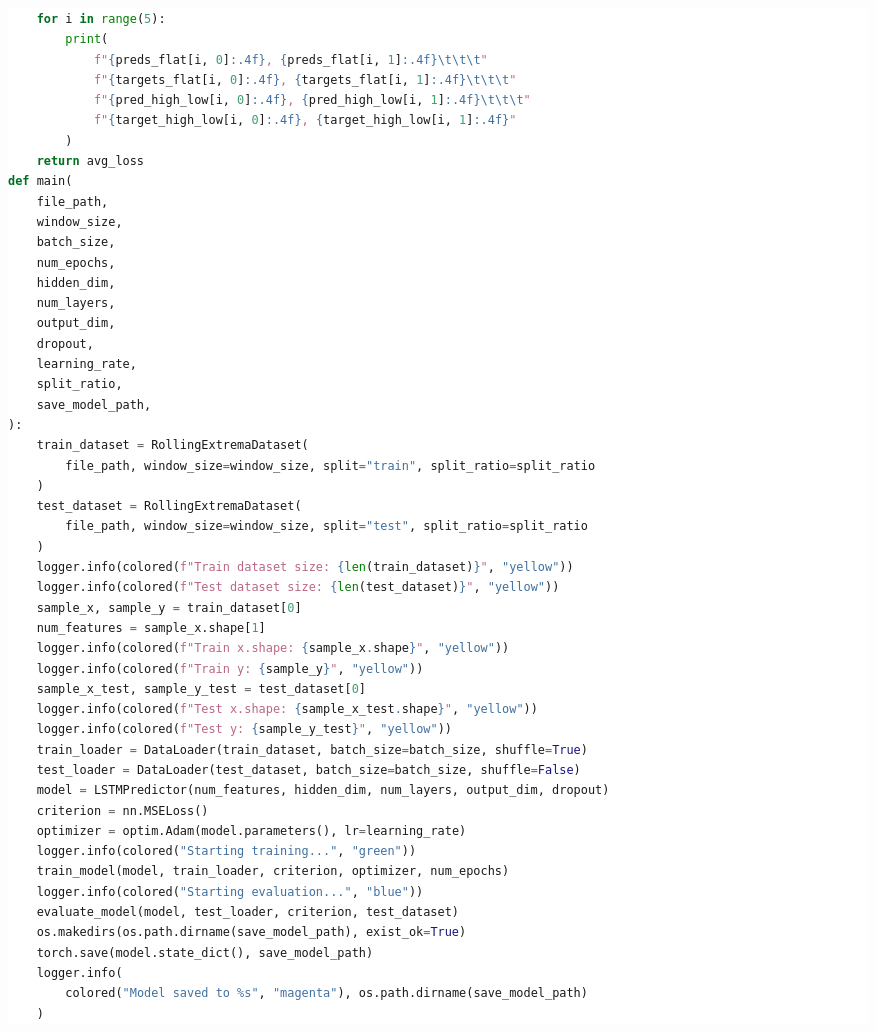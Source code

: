 ```python
    for i in range(5):
        print(
            f"{preds_flat[i, 0]:.4f}, {preds_flat[i, 1]:.4f}\t\t\t"
            f"{targets_flat[i, 0]:.4f}, {targets_flat[i, 1]:.4f}\t\t\t"
            f"{pred_high_low[i, 0]:.4f}, {pred_high_low[i, 1]:.4f}\t\t\t"
            f"{target_high_low[i, 0]:.4f}, {target_high_low[i, 1]:.4f}"
        )
    return avg_loss
def main(
    file_path,
    window_size,
    batch_size,
    num_epochs,
    hidden_dim,
    num_layers,
    output_dim,
    dropout,
    learning_rate,
    split_ratio,
    save_model_path,
):
    train_dataset = RollingExtremaDataset(
        file_path, window_size=window_size, split="train", split_ratio=split_ratio
    )
    test_dataset = RollingExtremaDataset(
        file_path, window_size=window_size, split="test", split_ratio=split_ratio
    )
    logger.info(colored(f"Train dataset size: {len(train_dataset)}", "yellow"))
    logger.info(colored(f"Test dataset size: {len(test_dataset)}", "yellow"))
    sample_x, sample_y = train_dataset[0]
    num_features = sample_x.shape[1]
    logger.info(colored(f"Train x.shape: {sample_x.shape}", "yellow"))
    logger.info(colored(f"Train y: {sample_y}", "yellow"))
    sample_x_test, sample_y_test = test_dataset[0]
    logger.info(colored(f"Test x.shape: {sample_x_test.shape}", "yellow"))
    logger.info(colored(f"Test y: {sample_y_test}", "yellow"))
    train_loader = DataLoader(train_dataset, batch_size=batch_size, shuffle=True)
    test_loader = DataLoader(test_dataset, batch_size=batch_size, shuffle=False)
    model = LSTMPredictor(num_features, hidden_dim, num_layers, output_dim, dropout)
    criterion = nn.MSELoss()
    optimizer = optim.Adam(model.parameters(), lr=learning_rate)
    logger.info(colored("Starting training...", "green"))
    train_model(model, train_loader, criterion, optimizer, num_epochs)
    logger.info(colored("Starting evaluation...", "blue"))
    evaluate_model(model, test_loader, criterion, test_dataset)
    os.makedirs(os.path.dirname(save_model_path), exist_ok=True)
    torch.save(model.state_dict(), save_model_path)
    logger.info(
        colored("Model saved to %s", "magenta"), os.path.dirname(save_model_path)
    )
```
